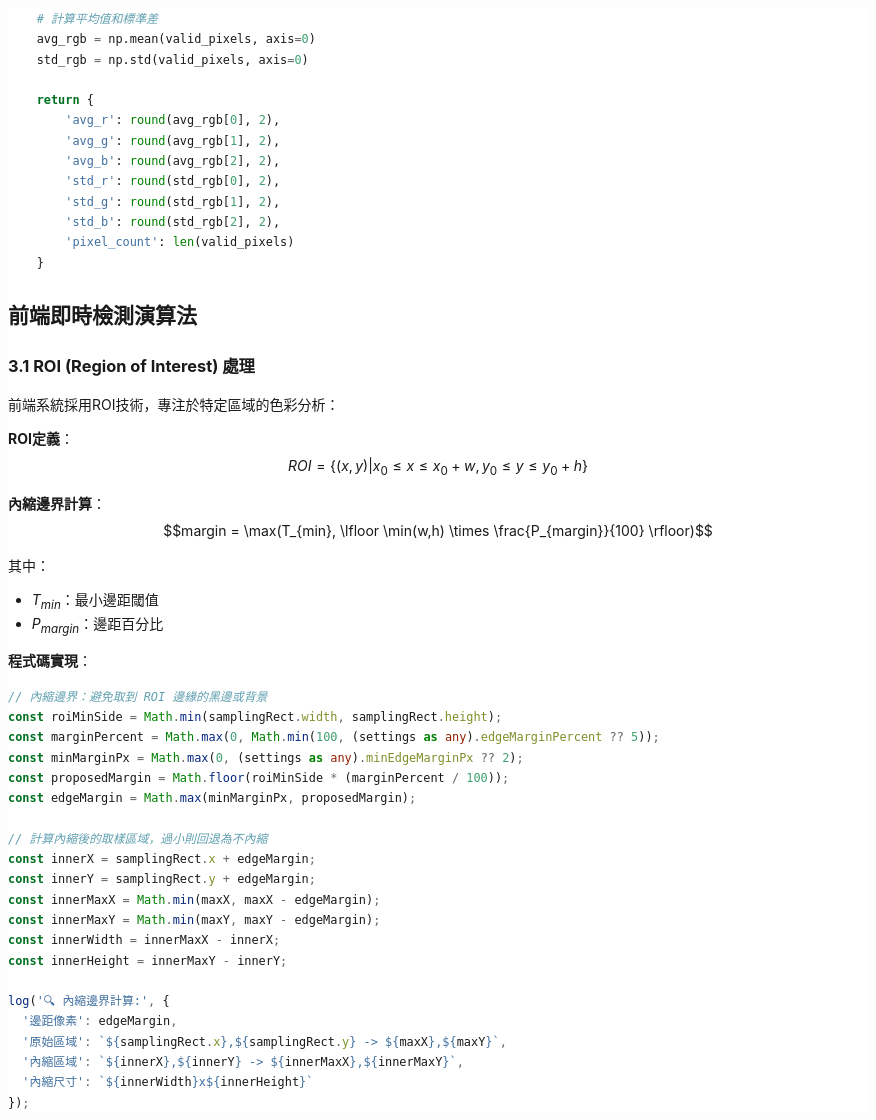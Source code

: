 ```131:168:pysrc/rgb_analyzer.py
    # 計算平均值和標準差
    avg_rgb = np.mean(valid_pixels, axis=0)
    std_rgb = np.std(valid_pixels, axis=0)
    
    return {
        'avg_r': round(avg_rgb[0], 2),
        'avg_g': round(avg_rgb[1], 2),
        'avg_b': round(avg_rgb[2], 2),
        'std_r': round(std_rgb[0], 2),
        'std_g': round(std_rgb[1], 2),
        'std_b': round(std_rgb[2], 2),
        'pixel_count': len(valid_pixels)
    }
```

## 前端即時檢測演算法

### 3.1 ROI (Region of Interest) 處理

前端系統採用ROI技術，專注於特定區域的色彩分析：

**ROI定義**：
$$ROI = \{(x,y) | x_0 \leq x \leq x_0 + w, y_0 \leq y \leq y_0 + h\}$$

**內縮邊界計算**：
$$margin = \max(T_{min}, \lfloor \min(w,h) \times \frac{P_{margin}}{100} \rfloor)$$

其中：
- $T_{min}$：最小邊距閾值
- $P_{margin}$：邊距百分比

**程式碼實現**：

```186:206:src/utils/opencvProcessor.ts
// 內縮邊界：避免取到 ROI 邊緣的黑邊或背景
const roiMinSide = Math.min(samplingRect.width, samplingRect.height);
const marginPercent = Math.max(0, Math.min(100, (settings as any).edgeMarginPercent ?? 5));
const minMarginPx = Math.max(0, (settings as any).minEdgeMarginPx ?? 2);
const proposedMargin = Math.floor(roiMinSide * (marginPercent / 100));
const edgeMargin = Math.max(minMarginPx, proposedMargin);

// 計算內縮後的取樣區域，過小則回退為不內縮
const innerX = samplingRect.x + edgeMargin;
const innerY = samplingRect.y + edgeMargin;
const innerMaxX = Math.min(maxX, maxX - edgeMargin);
const innerMaxY = Math.min(maxY, maxY - edgeMargin);
const innerWidth = innerMaxX - innerX;
const innerHeight = innerMaxY - innerY;

log('🔍 內縮邊界計算:', {
  '邊距像素': edgeMargin,
  '原始區域': `${samplingRect.x},${samplingRect.y} -> ${maxX},${maxY}`,
  '內縮區域': `${innerX},${innerY} -> ${innerMaxX},${innerMaxY}`,
  '內縮尺寸': `${innerWidth}x${innerHeight}`
});
```
